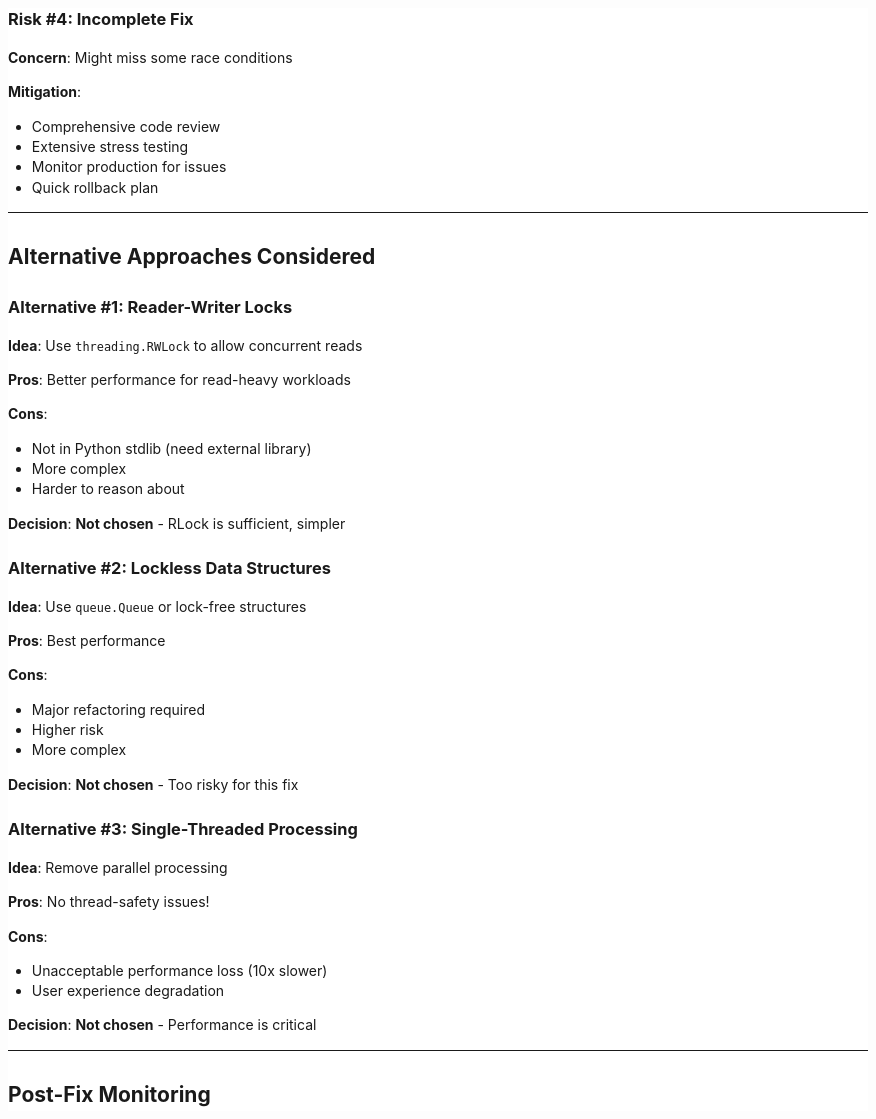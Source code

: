 ### Risk #4: Incomplete Fix

**Concern**: Might miss some race conditions

**Mitigation**:
- Comprehensive code review
- Extensive stress testing
- Monitor production for issues
- Quick rollback plan

---

## Alternative Approaches Considered

### Alternative #1: Reader-Writer Locks

**Idea**: Use `threading.RWLock` to allow concurrent reads

**Pros**: Better performance for read-heavy workloads

**Cons**:
- Not in Python stdlib (need external library)
- More complex
- Harder to reason about

**Decision**: **Not chosen** - RLock is sufficient, simpler

### Alternative #2: Lockless Data Structures

**Idea**: Use `queue.Queue` or lock-free structures

**Pros**: Best performance

**Cons**:
- Major refactoring required
- Higher risk
- More complex

**Decision**: **Not chosen** - Too risky for this fix

### Alternative #3: Single-Threaded Processing

**Idea**: Remove parallel processing

**Pros**: No thread-safety issues!

**Cons**:
- Unacceptable performance loss (10x slower)
- User experience degradation

**Decision**: **Not chosen** - Performance is critical

---

## Post-Fix Monitoring

